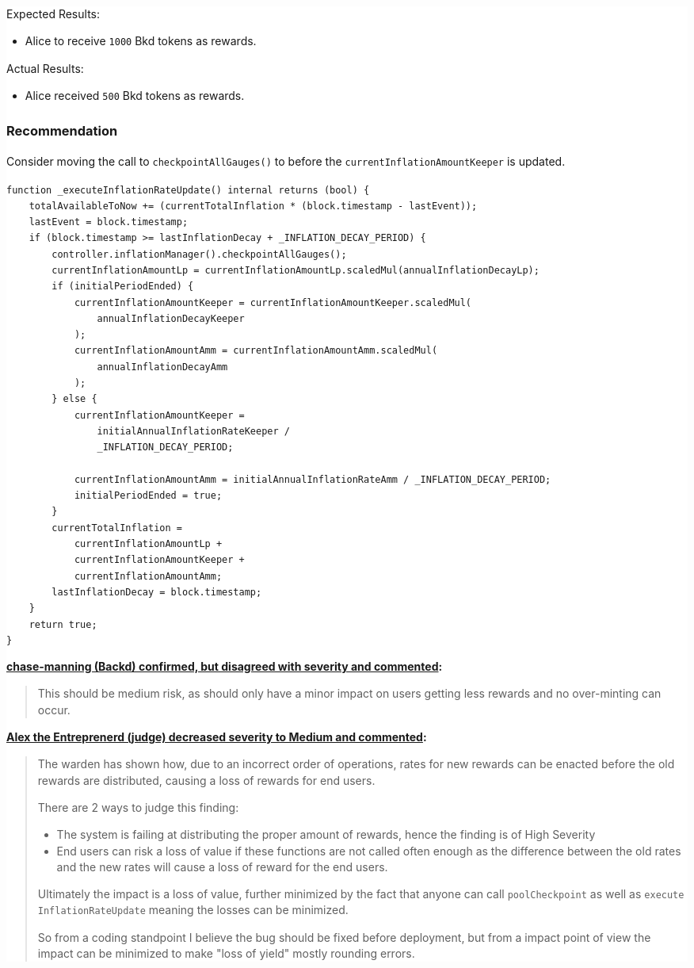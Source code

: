 Expected Results:

*   Alice to receive `1000` Bkd tokens as rewards.

Actual Results:

*   Alice received `500` Bkd tokens as rewards.

### Recommendation

Consider moving the call to `checkpointAllGauges()` to before the `currentInflationAmountKeeper` is updated.

```solidity
function _executeInflationRateUpdate() internal returns (bool) {
    totalAvailableToNow += (currentTotalInflation * (block.timestamp - lastEvent));
    lastEvent = block.timestamp;
    if (block.timestamp >= lastInflationDecay + _INFLATION_DECAY_PERIOD) {
        controller.inflationManager().checkpointAllGauges();
        currentInflationAmountLp = currentInflationAmountLp.scaledMul(annualInflationDecayLp);
        if (initialPeriodEnded) {
            currentInflationAmountKeeper = currentInflationAmountKeeper.scaledMul(
                annualInflationDecayKeeper
            );
            currentInflationAmountAmm = currentInflationAmountAmm.scaledMul(
                annualInflationDecayAmm
            );
        } else {
            currentInflationAmountKeeper =
                initialAnnualInflationRateKeeper /
                _INFLATION_DECAY_PERIOD;

            currentInflationAmountAmm = initialAnnualInflationRateAmm / _INFLATION_DECAY_PERIOD;
            initialPeriodEnded = true;
        }
        currentTotalInflation =
            currentInflationAmountLp +
            currentInflationAmountKeeper +
            currentInflationAmountAmm;
        lastInflationDecay = block.timestamp;
    }
    return true;
}
```

**[chase-manning (Backd) confirmed, but disagreed with severity and commented](https://github.com/code-423n4/2022-05-backd-findings/issues/98#issuecomment-1148627407):**
 > This should be medium risk, as should only have a minor impact on users getting less rewards and no over-minting can occur.

**[Alex the Entreprenerd (judge) decreased severity to Medium and commented](https://github.com/code-423n4/2022-05-backd-findings/issues/98#issuecomment-1159764863):**
 > The warden has shown how, due to an incorrect order of operations, rates for new rewards can be enacted before the old rewards are distributed, causing a loss of rewards for end users.
> 
> There are 2 ways to judge this finding:
> - The system is failing at distributing the proper amount of rewards, hence the finding is of High Severity
> - End users can risk a loss of value if these functions are not called often enough as the difference between the old rates and the new rates will cause a loss of reward for the end users.
> 
> Ultimately the impact is a loss of value, further minimized by the fact that anyone can call `poolCheckpoint` as well as `executeInflationRateUpdate` meaning the losses can be minimized.
> 
> So from a coding standpoint I believe the bug should be fixed before deployment, but from a impact point of view the impact can be minimized to make "loss of yield" mostly rounding errors.
> 